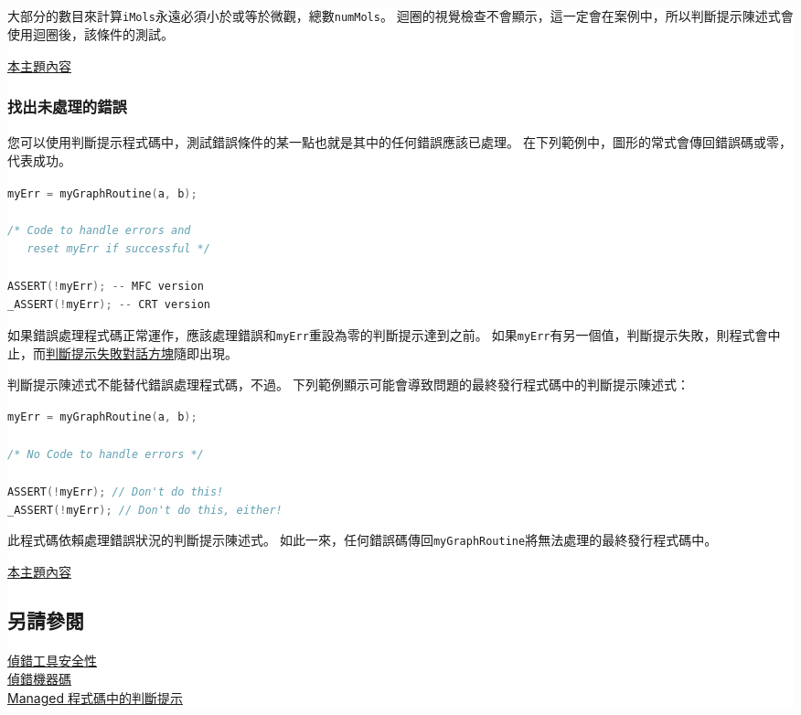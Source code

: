  大部分的數目來計算`iMols`永遠必須小於或等於微觀，總數`numMols`。 迴圈的視覺檢查不會顯示，這一定會在案例中，所以判斷提示陳述式會使用迴圈後，該條件的測試。  
  
 [本主題內容](#BKMK_In_this_topic)  
  
###  <a name="BKMK_Testing_error_conditions_"></a> 找出未處理的錯誤  
 您可以使用判斷提示程式碼中，測試錯誤條件的某一點也就是其中的任何錯誤應該已處理。 在下列範例中，圖形的常式會傳回錯誤碼或零，代表成功。  
  
```cpp
myErr = myGraphRoutine(a, b);  
  
/* Code to handle errors and  
   reset myErr if successful */  
  
ASSERT(!myErr); -- MFC version  
_ASSERT(!myErr); -- CRT version  
```  
  
 如果錯誤處理程式碼正常運作，應該處理錯誤和`myErr`重設為零的判斷提示達到之前。 如果`myErr`有另一個值，判斷提示失敗，則程式會中止，而[判斷提示失敗對話方塊](../debugger/assertion-failed-dialog-box.md)隨即出現。  
  
 判斷提示陳述式不能替代錯誤處理程式碼，不過。 下列範例顯示可能會導致問題的最終發行程式碼中的判斷提示陳述式：  
  
```cpp
myErr = myGraphRoutine(a, b);  
  
/* No Code to handle errors */  
  
ASSERT(!myErr); // Don't do this!  
_ASSERT(!myErr); // Don't do this, either!  
```  
  
 此程式碼依賴處理錯誤狀況的判斷提示陳述式。 如此一來，任何錯誤碼傳回`myGraphRoutine`將無法處理的最終發行程式碼中。  
  
 [本主題內容](#BKMK_In_this_topic)  
  
## <a name="see-also"></a>另請參閱  
 [偵錯工具安全性](../debugger/debugger-security.md)   
 [偵錯機器碼](../debugger/debugging-native-code.md)   
 [Managed 程式碼中的判斷提示](../debugger/assertions-in-managed-code.md)
